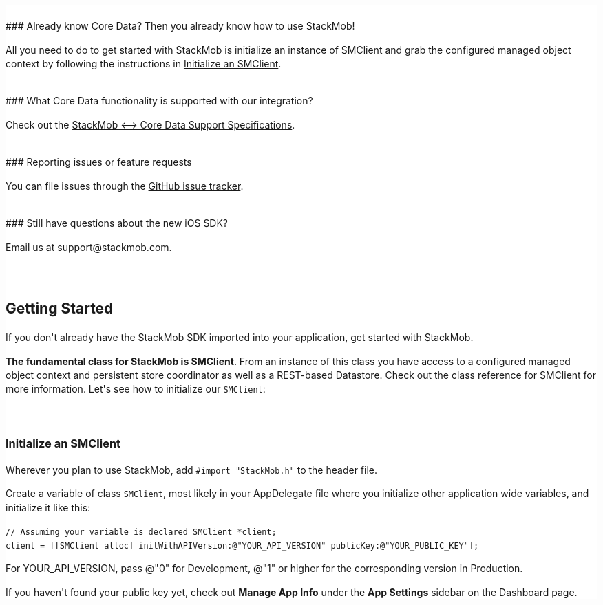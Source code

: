 <br/>
### Already know Core Data?
Then you already know how to use StackMob!

All you need to do to get started with StackMob is initialize an instance of SMClient and grab the configured managed object context by following the instructions in <a href="#getting_started">Initialize an SMClient</a>.

<br/>
### What Core Data functionality is supported with our integration?

Check out the [StackMob <--> Core Data Support Specifications](http://stackmob.github.com/stackmob-ios-sdk/CoreDataSupportSpecs.html).

<br/>
### Reporting issues or feature requests  

You can file issues through the [GitHub issue tracker](https://github.com/stackmob/stackmob-ios-sdk/issues).

<br/>
### Still have questions about the new iOS SDK? 

Email us at [support@stackmob.com](mailto:support@stackmob.com).

<a name="getting_started">&nbsp;</a>
## Getting Started

If you don't already have the StackMob SDK imported into your application, [get started with StackMob](https://developer.stackmob.com/start).

**The fundamental class for StackMob is SMClient**.  From an instance of this class you have access to a configured managed object context and persistent store coordinator as well as a REST-based Datastore. Check out the [class reference for SMClient](http://stackmob.github.com/stackmob-ios-sdk/Classes/SMClient.html) for more information.  Let's see how to initialize our `SMClient`:

<br/>

### Initialize an SMClient

Wherever you plan to use StackMob, add `#import "StackMob.h"` to the header file.

Create a variable of class `SMClient`, most likely in your AppDelegate file where you initialize other application wide variables, and initialize it like this:

	// Assuming your variable is declared SMClient *client;
	client = [[SMClient alloc] initWithAPIVersion:@"YOUR_API_VERSION" publicKey:@"YOUR_PUBLIC_KEY"];

For YOUR_API_VERSION, pass @"0" for Development, @"1" or higher for the corresponding version in Production.

If you haven't found your public key yet, check out **Manage App Info** under the **App Settings** sidebar on the [Dashboard page](https://dashboard.stackmob.com).

